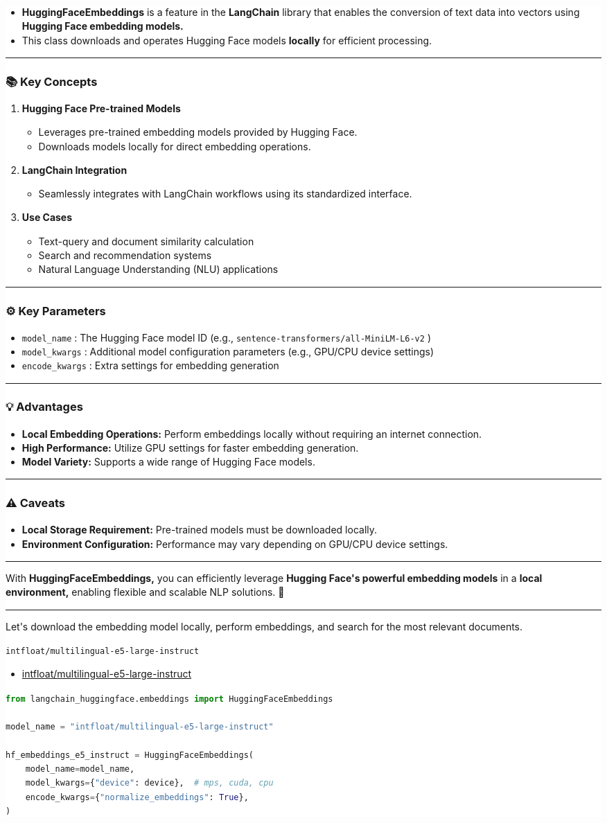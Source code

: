- **HuggingFaceEmbeddings** is a feature in the **LangChain** library that enables the conversion of text data into vectors using **Hugging Face embedding models.** 
- This class downloads and operates Hugging Face models **locally** for efficient processing.

---

### 📚 **Key Concepts**

1. **Hugging Face Pre-trained Models**  
   - Leverages pre-trained embedding models provided by Hugging Face.  
   - Downloads models locally for direct embedding operations.  

2. **LangChain Integration**  
   - Seamlessly integrates with LangChain workflows using its standardized interface.  

3. **Use Cases**  
   - Text-query and document similarity calculation  
   - Search and recommendation systems  
   - Natural Language Understanding (NLU) applications  

---

### ⚙️ **Key Parameters**

- ```model_name``` : The Hugging Face model ID (e.g., ```sentence-transformers/all-MiniLM-L6-v2``` )
- ```model_kwargs``` : Additional model configuration parameters (e.g., GPU/CPU device settings)
- ```encode_kwargs``` : Extra settings for embedding generation

---

### 💡 **Advantages**  
- **Local Embedding Operations:** Perform embeddings locally without requiring an internet connection.  
- **High Performance:** Utilize GPU settings for faster embedding generation.  
- **Model Variety:** Supports a wide range of Hugging Face models.  

---

### ⚠️ **Caveats**  
- **Local Storage Requirement:** Pre-trained models must be downloaded locally.  
- **Environment Configuration:** Performance may vary depending on GPU/CPU device settings.  

---

With **HuggingFaceEmbeddings,** you can efficiently leverage **Hugging Face's powerful embedding models** in a **local environment,** enabling flexible and scalable NLP solutions. 🚀

---
Let's download the embedding model locally, perform embeddings, and search for the most relevant documents.

```intfloat/multilingual-e5-large-instruct``` 

- [intfloat/multilingual-e5-large-instruct](https://huggingface.co/intfloat/multilingual-e5-large-instruct)

```python
from langchain_huggingface.embeddings import HuggingFaceEmbeddings

model_name = "intfloat/multilingual-e5-large-instruct"

hf_embeddings_e5_instruct = HuggingFaceEmbeddings(
    model_name=model_name,
    model_kwargs={"device": device},  # mps, cuda, cpu
    encode_kwargs={"normalize_embeddings": True},
)
```